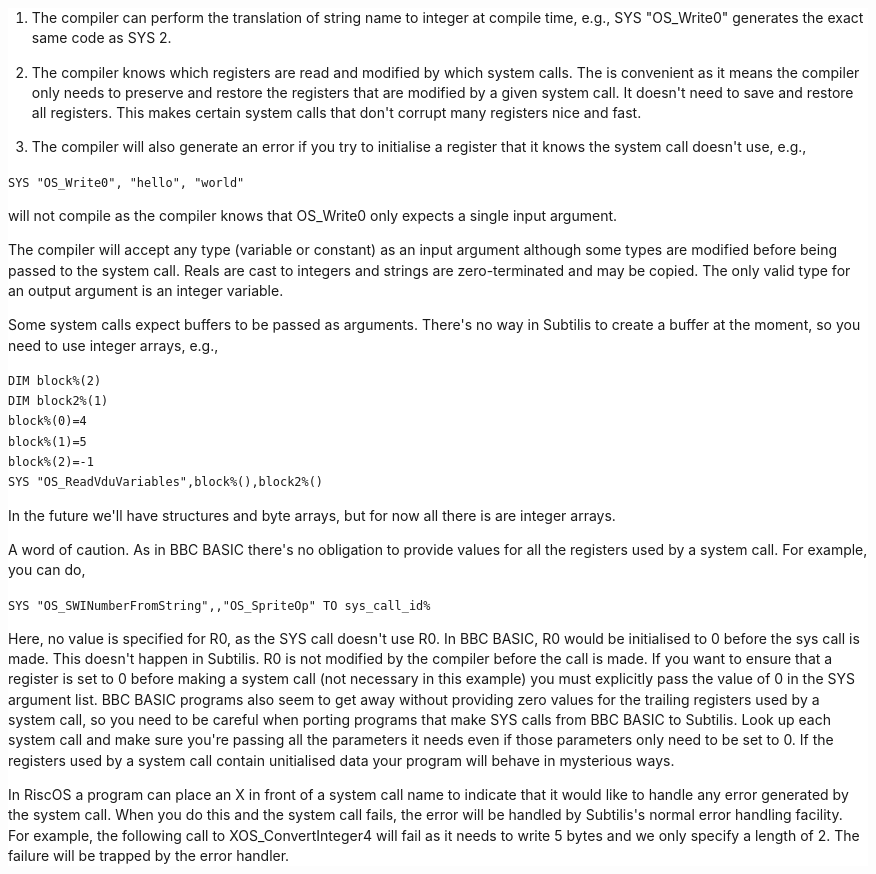 1. The compiler can perform the translation of string name to integer at compile time, e.g.,
SYS "OS_Write0" generates the exact same code as SYS 2.

2. The compiler knows which registers are read and modified by which system calls.  The is
convenient as it means the compiler only needs to preserve and restore the registers that
are modified by a given system call.  It doesn't need to save and restore all registers.  This
makes certain system calls that don't corrupt many registers nice and fast.

3. The compiler will also generate an error if you try to initialise a register that it
knows the system call doesn't use, e.g.,

```
SYS "OS_Write0", "hello", "world"
```

will not compile as the compiler knows that OS_Write0 only expects a single input argument.

The compiler will accept any type (variable or constant) as an input argument although some types
are modified before being passed to the system call.  Reals are cast to integers and strings are
zero-terminated and may be copied.  The only valid type for an output argument is an integer variable.

Some system calls expect buffers to be passed as arguments.  There's no way in Subtilis to create a
buffer at the moment, so you need to use integer arrays, e.g.,

```
DIM block%(2)
DIM block2%(1)
block%(0)=4
block%(1)=5
block%(2)=-1
SYS "OS_ReadVduVariables",block%(),block2%()
```

In the future we'll have structures and byte arrays, but for now all there is are integer arrays.

A word of caution.  As in BBC BASIC there's no obligation to provide values for all the registers
used by a system call.  For example, you can do,

```
SYS "OS_SWINumberFromString",,"OS_SpriteOp" TO sys_call_id%
```

Here, no value is specified for R0, as the SYS call doesn't use R0.  In BBC BASIC, R0 would
be initialised to 0 before the sys call is made.  This doesn't happen in Subtilis.  R0 is not
modified by the compiler before the call is made.   If you want to ensure that a register is
set to 0 before making a system call (not necessary in this example) you must explicitly pass
the value of 0 in the SYS argument list. BBC BASIC programs also seem to get away without
providing zero values for the trailing registers used by a system call, so you need to be careful
when porting programs that make SYS calls from BBC BASIC to Subtilis.  Look up each system call
and make sure you're passing all the parameters it needs even if those parameters only need to be
set to 0.  If the registers used by a system call contain unitialised data your program will behave
in mysterious ways.

In RiscOS a program can place an X in front of a system call name to indicate that it would like
to handle any error generated by the system call.  When you do this and the system call fails,
the error will be handled by Subtilis's normal error handling facility.  For example, the following
call to XOS_ConvertInteger4 will fail as it needs to write 5 bytes and we only specify a length of
2.  The failure will be trapped by the error handler.
